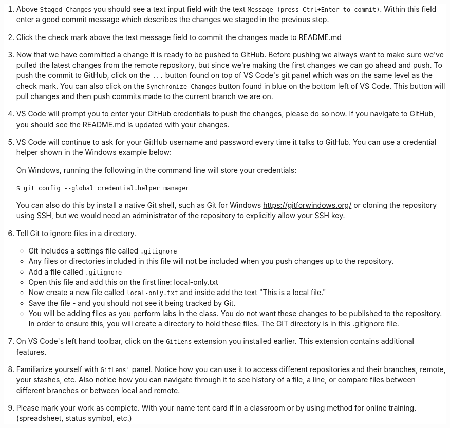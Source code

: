 1. Above `Staged Changes` you should see a text input field with the text `Message (press Ctrl+Enter to commit)`. Within this field enter a good commit message which describes the changes we staged in the previous step.

1. Click the check mark above the text message field to commit the changes made to README.md

1. Now that we have committed a change it is ready to be pushed to GitHub. Before pushing we always want to make sure we've pulled the latest changes from the remote repository, but since we're making the first changes we can go ahead and push. To push the commit to GitHub, click on the `...` button found on top of VS Code's git panel which was on the same level as the check mark. You can also click on the `Synchronize Changes` button found in blue on the bottom left of VS Code. This button will pull changes and then push commits made to the current branch we are on.

1. VS Code will prompt you to enter your GitHub credentials to push the changes, please do so now. If you navigate to GitHub, you should see the README.md is updated with your changes.

1. VS Code will continue to ask for your GitHub username and password every time it talks to GitHub. You can use a credential helper shown in the Windows example below:


    On Windows, running the following in the command line will store your credentials:

    ```
    $ git config --global credential.helper manager
    ```

    You can also do this by install a native Git shell, such as Git for Windows https://gitforwindows.org/ or cloning the repository using SSH, but we would need an administrator of the repository to explicitly allow your SSH key.

1. Tell Git to ignore files in a directory. 
    
    * Git includes a settings file called `.gitignore`
    * Any files or directories included in this file will not be included when you push changes up to the repository.
    * Add a file called `.gitignore`
    * Open this file and add this on the first line: local-only.txt 
    * Now create a new file called `local-only.txt` and inside add the text "This is a local file."
    * Save the file - and you should not see it being tracked by Git.
    * You will be adding files as you perform labs in the class.  You do not want these changes to be published to the repository.  In order to ensure this, you will create a directory to hold these files.  The GIT directory is in this .gitignore file.


1. On VS Code's left hand toolbar, click on the `GitLens` extension you installed earlier. This extension contains additional features.

1. Familiarize yourself with `GitLens'` panel. Notice how you can use it to access different repositories and their branches, remote, your stashes, etc. Also notice how you can navigate through it to see history of a file, a line, or compare files between different branches or between local and remote.

1. Please mark your work as complete. With your name tent card if in a classroom or by using method for online training. (spreadsheet, status symbol, etc.)
